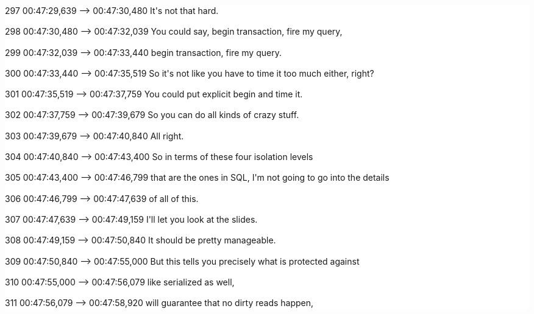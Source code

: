 297
00:47:29,639 --> 00:47:30,480
It's not that hard.

298
00:47:30,480 --> 00:47:32,039
You could say, begin transaction, fire my query,

299
00:47:32,039 --> 00:47:33,440
begin transaction, fire my query.

300
00:47:33,440 --> 00:47:35,519
So it's not like you have to time it too much either, right?

301
00:47:35,519 --> 00:47:37,759
You could put explicit begin and time it.

302
00:47:37,759 --> 00:47:39,679
So you can do all kinds of crazy stuff.

303
00:47:39,679 --> 00:47:40,840
All right.

304
00:47:40,840 --> 00:47:43,400
So in terms of these four isolation levels

305
00:47:43,400 --> 00:47:46,799
that are the ones in SQL, I'm not going to go into the details

306
00:47:46,799 --> 00:47:47,639
of all of this.

307
00:47:47,639 --> 00:47:49,159
I'll let you look at the slides.

308
00:47:49,159 --> 00:47:50,840
It should be pretty manageable.

309
00:47:50,840 --> 00:47:55,000
But this tells you precisely what is protected against

310
00:47:55,000 --> 00:47:56,079
like serialized as well,

311
00:47:56,079 --> 00:47:58,920
will guarantee that no dirty reads happen,
